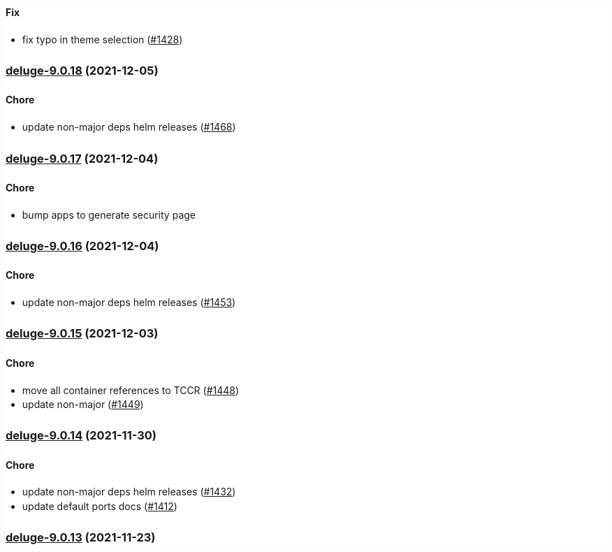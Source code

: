 #### Fix

- fix typo in theme selection ([#1428](https://github.com/truecharts/apps/issues/1428))

<a name="deluge-9.0.18"></a>

### [deluge-9.0.18](https://github.com/truecharts/apps/compare/deluge-9.0.17...deluge-9.0.18) (2021-12-05)

#### Chore

- update non-major deps helm releases ([#1468](https://github.com/truecharts/apps/issues/1468))

<a name="deluge-9.0.17"></a>

### [deluge-9.0.17](https://github.com/truecharts/apps/compare/deluge-9.0.16...deluge-9.0.17) (2021-12-04)

#### Chore

- bump apps to generate security page

<a name="deluge-9.0.16"></a>

### [deluge-9.0.16](https://github.com/truecharts/apps/compare/deluge-9.0.15...deluge-9.0.16) (2021-12-04)

#### Chore

- update non-major deps helm releases ([#1453](https://github.com/truecharts/apps/issues/1453))

<a name="deluge-9.0.15"></a>

### [deluge-9.0.15](https://github.com/truecharts/apps/compare/deluge-9.0.14...deluge-9.0.15) (2021-12-03)

#### Chore

- move all container references to TCCR ([#1448](https://github.com/truecharts/apps/issues/1448))
- update non-major ([#1449](https://github.com/truecharts/apps/issues/1449))

<a name="deluge-9.0.14"></a>

### [deluge-9.0.14](https://github.com/truecharts/apps/compare/deluge-9.0.13...deluge-9.0.14) (2021-11-30)

#### Chore

- update non-major deps helm releases ([#1432](https://github.com/truecharts/apps/issues/1432))
- update default ports docs ([#1412](https://github.com/truecharts/apps/issues/1412))

<a name="deluge-9.0.13"></a>

### [deluge-9.0.13](https://github.com/truecharts/apps/compare/deluge-9.0.12...deluge-9.0.13) (2021-11-23)
